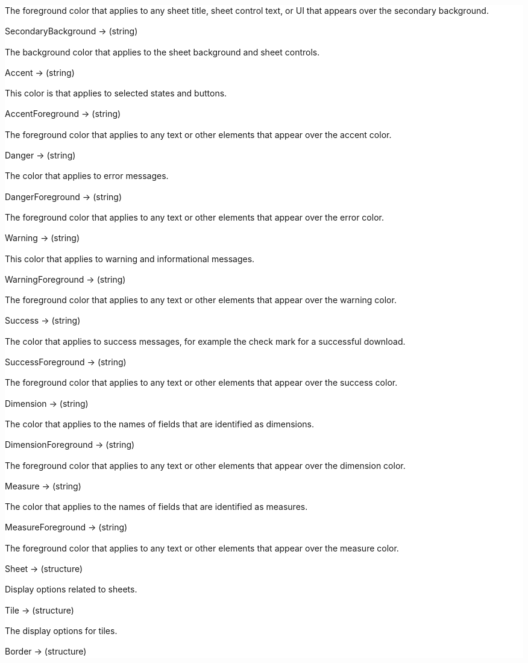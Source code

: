 The foreground color that applies to any sheet title, sheet control text, or UI that appears over the secondary background.

SecondaryBackground -> (string)

The background color that applies to the sheet background and sheet controls.

Accent -> (string)

This color is that applies to selected states and buttons.

AccentForeground -> (string)

The foreground color that applies to any text or other elements that appear over the accent color.

Danger -> (string)

The color that applies to error messages.

DangerForeground -> (string)

The foreground color that applies to any text or other elements that appear over the error color.

Warning -> (string)

This color that applies to warning and informational messages.

WarningForeground -> (string)

The foreground color that applies to any text or other elements that appear over the warning color.

Success -> (string)

The color that applies to success messages, for example the check mark for a successful download.

SuccessForeground -> (string)

The foreground color that applies to any text or other elements that appear over the success color.

Dimension -> (string)

The color that applies to the names of fields that are identified as dimensions.

DimensionForeground -> (string)

The foreground color that applies to any text or other elements that appear over the dimension color.

Measure -> (string)

The color that applies to the names of fields that are identified as measures.

MeasureForeground -> (string)

The foreground color that applies to any text or other elements that appear over the measure color.

Sheet -> (structure)

Display options related to sheets.

Tile -> (structure)

The display options for tiles.

Border -> (structure)
